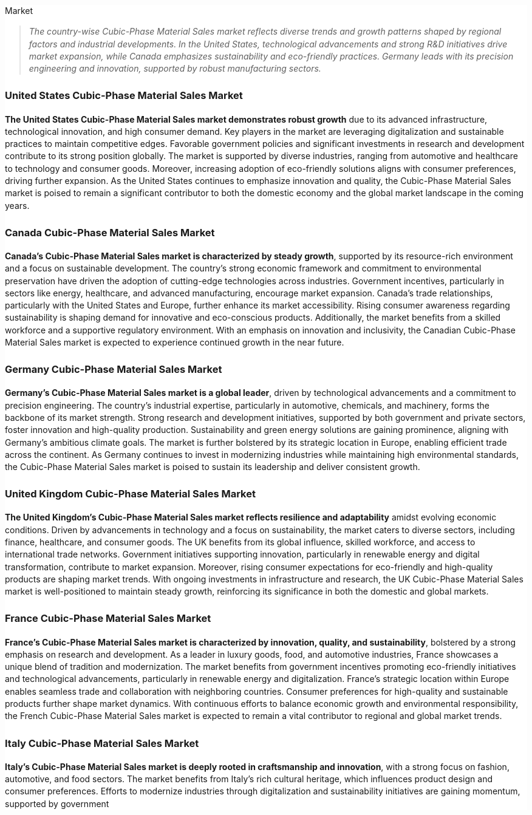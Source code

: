 Market<br /></span></h1><blockquote><p><em><span class="">The country-wise Cubic-Phase Material Sales market reflects diverse trends and growth patterns shaped by regional factors and industrial developments. In the United States, technological advancements and strong R&amp;D initiatives drive market expansion, while Canada emphasizes sustainability and eco-friendly practices. Germany leads with its precision engineering and innovation, supported by robust manufacturing sectors.</span></em></p></blockquote><h3><strong>United States Cubic-Phase Material Sales Market</strong></h3><p><strong>The United States Cubic-Phase Material Sales market demonstrates robust growth</strong> due to its advanced infrastructure, technological innovation, and high consumer demand. Key players in the market are leveraging digitalization and sustainable practices to maintain competitive edges. Favorable government policies and significant investments in research and development contribute to its strong position globally. The market is supported by diverse industries, ranging from automotive and healthcare to technology and consumer goods. Moreover, increasing adoption of eco-friendly solutions aligns with consumer preferences, driving further expansion. As the United States continues to emphasize innovation and quality, the Cubic-Phase Material Sales market is poised to remain a significant contributor to both the domestic economy and the global market landscape in the coming years.</p><h3><strong>Canada Cubic-Phase Material Sales Market</strong></h3><p><strong>Canada&rsquo;s Cubic-Phase Material Sales market is characterized by steady growth</strong>, supported by its resource-rich environment and a focus on sustainable development. The country&rsquo;s strong economic framework and commitment to environmental preservation have driven the adoption of cutting-edge technologies across industries. Government incentives, particularly in sectors like energy, healthcare, and advanced manufacturing, encourage market expansion. Canada&rsquo;s trade relationships, particularly with the United States and Europe, further enhance its market accessibility. Rising consumer awareness regarding sustainability is shaping demand for innovative and eco-conscious products. Additionally, the market benefits from a skilled workforce and a supportive regulatory environment. With an emphasis on innovation and inclusivity, the Canadian Cubic-Phase Material Sales market is expected to experience continued growth in the near future.</p><h3><strong>Germany Cubic-Phase Material Sales Market</strong></h3><p><strong>Germany&rsquo;s Cubic-Phase Material Sales market is a global leader</strong>, driven by technological advancements and a commitment to precision engineering. The country&rsquo;s industrial expertise, particularly in automotive, chemicals, and machinery, forms the backbone of its market strength. Strong research and development initiatives, supported by both government and private sectors, foster innovation and high-quality production. Sustainability and green energy solutions are gaining prominence, aligning with Germany&rsquo;s ambitious climate goals. The market is further bolstered by its strategic location in Europe, enabling efficient trade across the continent. As Germany continues to invest in modernizing industries while maintaining high environmental standards, the Cubic-Phase Material Sales market is poised to sustain its leadership and deliver consistent growth.</p><h3><strong>United Kingdom Cubic-Phase Material Sales Market</strong></h3><p><strong>The United Kingdom&rsquo;s Cubic-Phase Material Sales market reflects resilience and adaptability</strong> amidst evolving economic conditions. Driven by advancements in technology and a focus on sustainability, the market caters to diverse sectors, including finance, healthcare, and consumer goods. The UK benefits from its global influence, skilled workforce, and access to international trade networks. Government initiatives supporting innovation, particularly in renewable energy and digital transformation, contribute to market expansion. Moreover, rising consumer expectations for eco-friendly and high-quality products are shaping market trends. With ongoing investments in infrastructure and research, the UK Cubic-Phase Material Sales market is well-positioned to maintain steady growth, reinforcing its significance in both the domestic and global markets.</p><h3><strong>France Cubic-Phase Material Sales Market</strong></h3><p><strong>France&rsquo;s Cubic-Phase Material Sales market is characterized by innovation, quality, and sustainability</strong>, bolstered by a strong emphasis on research and development. As a leader in luxury goods, food, and automotive industries, France showcases a unique blend of tradition and modernization. The market benefits from government incentives promoting eco-friendly initiatives and technological advancements, particularly in renewable energy and digitalization. France&rsquo;s strategic location within Europe enables seamless trade and collaboration with neighboring countries. Consumer preferences for high-quality and sustainable products further shape market dynamics. With continuous efforts to balance economic growth and environmental responsibility, the French Cubic-Phase Material Sales market is expected to remain a vital contributor to regional and global market trends.</p><h3><strong>Italy Cubic-Phase Material Sales Market</strong></h3><p><strong>Italy&rsquo;s Cubic-Phase Material Sales market is deeply rooted in craftsmanship and innovation</strong>, with a strong focus on fashion, automotive, and food sectors. The market benefits from Italy&rsquo;s rich cultural heritage, which influences product design and consumer preferences. Efforts to modernize industries through digitalization and sustainability initiatives are gaining momentum, supported by government